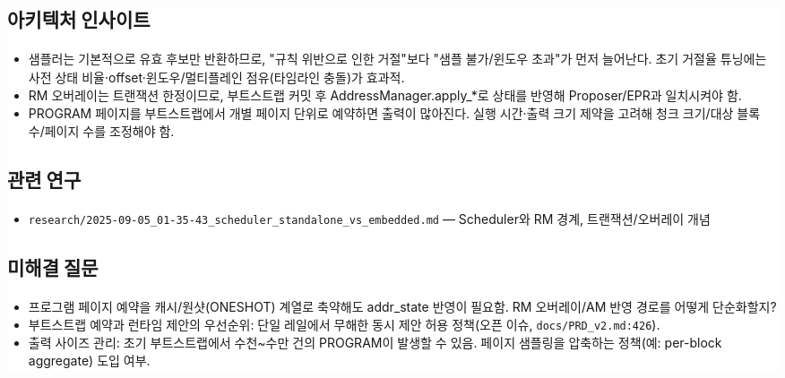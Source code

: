 ## 아키텍처 인사이트
- 샘플러는 기본적으로 유효 후보만 반환하므로, "규칙 위반으로 인한 거절"보다 "샘플 불가/윈도우 초과"가 먼저 늘어난다. 초기 거절율 튜닝에는 사전 상태 비율·offset·윈도우/멀티플레인 점유(타임라인 충돌)가 효과적.
- RM 오버레이는 트랜잭션 한정이므로, 부트스트랩 커밋 후 AddressManager.apply_*로 상태를 반영해 Proposer/EPR과 일치시켜야 함.
- PROGRAM 페이지를 부트스트랩에서 개별 페이지 단위로 예약하면 출력이 많아진다. 실행 시간·출력 크기 제약을 고려해 청크 크기/대상 블록 수/페이지 수를 조정해야 함.

## 관련 연구
- `research/2025-09-05_01-35-43_scheduler_standalone_vs_embedded.md` — Scheduler와 RM 경계, 트랜잭션/오버레이 개념

## 미해결 질문
- 프로그램 페이지 예약을 캐시/원샷(ONESHOT) 계열로 축약해도 addr_state 반영이 필요함. RM 오버레이/AM 반영 경로를 어떻게 단순화할지?
- 부트스트랩 예약과 런타임 제안의 우선순위: 단일 레일에서 무해한 동시 제안 허용 정책(오픈 이슈, `docs/PRD_v2.md:426`).
- 출력 사이즈 관리: 초기 부트스트랩에서 수천~수만 건의 PROGRAM이 발생할 수 있음. 페이지 샘플링을 압축하는 정책(예: per-block aggregate) 도입 여부.

